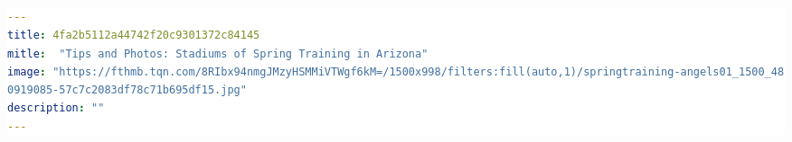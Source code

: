 ```yaml
---
title: 4fa2b5112a44742f20c9301372c84145
mitle:  "Tips and Photos: Stadiums of Spring Training in Arizona"
image: "https://fthmb.tqn.com/8RIbx94nmgJMzyHSMMiVTWgf6kM=/1500x998/filters:fill(auto,1)/springtraining-angels01_1500_480919085-57c7c2083df78c71b695df15.jpg"
description: ""
---
```

